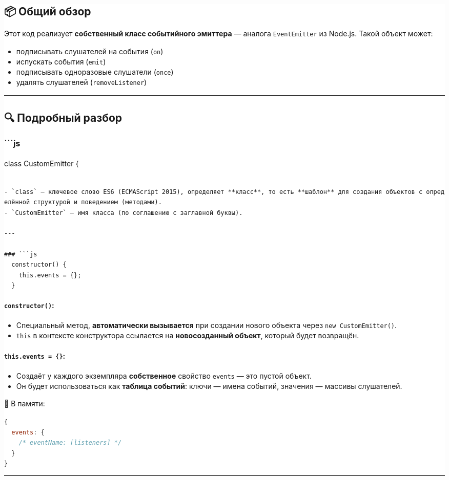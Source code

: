 
## 📦 Общий обзор

Этот код реализует **собственный класс событийного эмиттера** — аналога `EventEmitter` из Node.js. Такой объект может:

- подписывать слушателей на события (`on`)
- испускать события (`emit`)
- подписывать одноразовые слушатели (`once`)
- удалять слушателей (`removeListener`)

---

## 🔍 Подробный разбор

### \`\`\`js

class CustomEmitter {

````

- `class` — ключевое слово ES6 (ECMAScript 2015), определяет **класс**, то есть **шаблон** для создания объектов с определённой структурой и поведением (методами).
- `CustomEmitter` — имя класса (по соглашению с заглавной буквы).

---

### ```js
  constructor() {
    this.events = {};
  }
````

#### `constructor()`:

- Специальный метод, **автоматически вызывается** при создании нового объекта через `new CustomEmitter()`.
- `this` в контексте конструктора ссылается на **новосозданный объект**, который будет возвращён.

#### `this.events = {}`:

- Создаёт у каждого экземпляра **собственное** свойство `events` — это пустой объект.
- Он будет использоваться как **таблица событий**: ключи — имена событий, значения — массивы слушателей.

🔧 В памяти:

```js
{
  events: {
    /* eventName: [listeners] */
  }
}
```

---